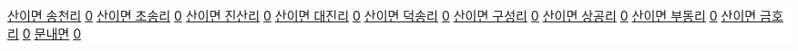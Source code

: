 
  <tr class="item">
    <td><a href="전라남도 해남군 산이면 송천리">산이면 송천리</a></td>
    <td><a href="전라남도 해남군 산이면 송천리">0</a></td>
  </tr>
    

  <tr class="item">
    <td><a href="전라남도 해남군 산이면 초송리">산이면 초송리</a></td>
    <td><a href="전라남도 해남군 산이면 초송리">0</a></td>
  </tr>
    

  <tr class="item">
    <td><a href="전라남도 해남군 산이면 진산리">산이면 진산리</a></td>
    <td><a href="전라남도 해남군 산이면 진산리">0</a></td>
  </tr>
    

  <tr class="item">
    <td><a href="전라남도 해남군 산이면 대진리">산이면 대진리</a></td>
    <td><a href="전라남도 해남군 산이면 대진리">0</a></td>
  </tr>
    

  <tr class="item">
    <td><a href="전라남도 해남군 산이면 덕송리">산이면 덕송리</a></td>
    <td><a href="전라남도 해남군 산이면 덕송리">0</a></td>
  </tr>
    

  <tr class="item">
    <td><a href="전라남도 해남군 산이면 구성리">산이면 구성리</a></td>
    <td><a href="전라남도 해남군 산이면 구성리">0</a></td>
  </tr>
    

  <tr class="item">
    <td><a href="전라남도 해남군 산이면 상공리">산이면 상공리</a></td>
    <td><a href="전라남도 해남군 산이면 상공리">0</a></td>
  </tr>
    

  <tr class="item">
    <td><a href="전라남도 해남군 산이면 부동리">산이면 부동리</a></td>
    <td><a href="전라남도 해남군 산이면 부동리">0</a></td>
  </tr>
    

  <tr class="item">
    <td><a href="전라남도 해남군 산이면 금호리">산이면 금호리</a></td>
    <td><a href="전라남도 해남군 산이면 금호리">0</a></td>
  </tr>
    

  <tr class="item">
    <td><a href="전라남도 해남군 문내면">문내면</a></td>
    <td><a href="전라남도 해남군 문내면">0</a></td>
  </tr>
    